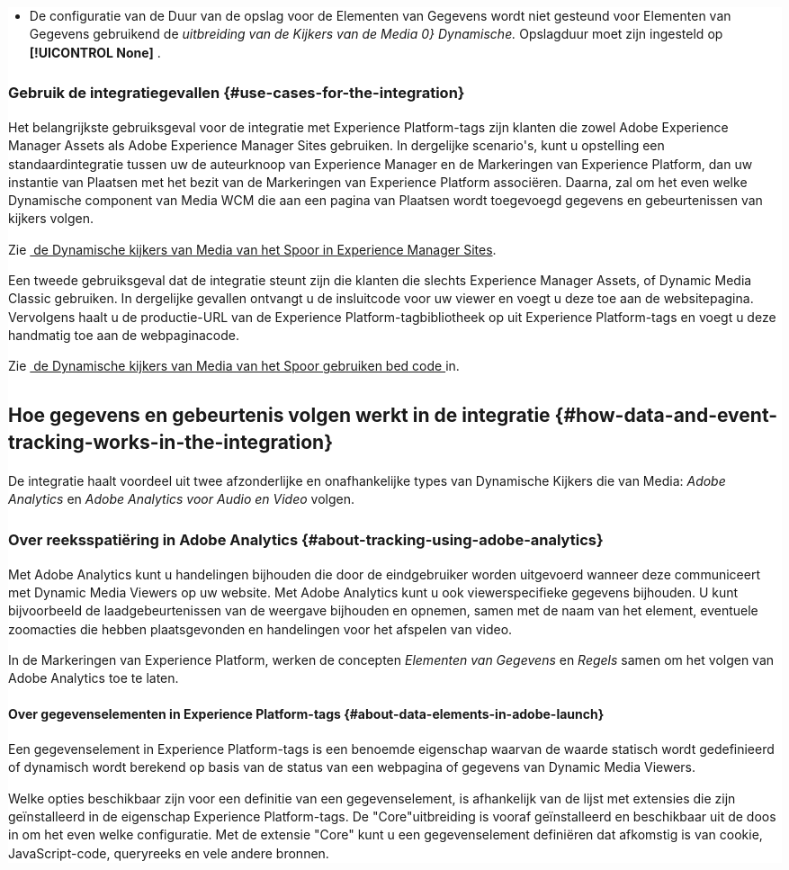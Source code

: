 * De configuratie van de Duur van de opslag voor de Elementen van Gegevens wordt niet gesteund voor Elementen van Gegevens gebruikend de *uitbreiding van de Kijkers van de Media 0&rbrace; Dynamische.* Opslagduur moet zijn ingesteld op **[!UICONTROL None]** .

### Gebruik de integratiegevallen {#use-cases-for-the-integration}

Het belangrijkste gebruiksgeval voor de integratie met Experience Platform-tags zijn klanten die zowel Adobe Experience Manager Assets als Adobe Experience Manager Sites gebruiken. In dergelijke scenario&#39;s, kunt u opstelling een standaardintegratie tussen uw de auteurknoop van Experience Manager en de Markeringen van Experience Platform, dan uw instantie van Plaatsen met het bezit van de Markeringen van Experience Platform associëren. Daarna, zal om het even welke Dynamische component van Media WCM die aan een pagina van Plaatsen wordt toegevoegd gegevens en gebeurtenissen van kijkers volgen.

Zie [&#x200B; de Dynamische kijkers van Media van het Spoor in Experience Manager Sites &#x200B;](#tracking-dynamic-media-viewers-in-aem-sites).

Een tweede gebruiksgeval dat de integratie steunt zijn die klanten die slechts Experience Manager Assets, of Dynamic Media Classic gebruiken. In dergelijke gevallen ontvangt u de insluitcode voor uw viewer en voegt u deze toe aan de websitepagina. Vervolgens haalt u de productie-URL van de Experience Platform-tagbibliotheek op uit Experience Platform-tags en voegt u deze handmatig toe aan de webpaginacode.

Zie [&#x200B; de Dynamische kijkers van Media van het Spoor gebruiken bed code &#x200B;](#tracking-dynamic-media-viewers-using-embed-code) in.



## Hoe gegevens en gebeurtenis volgen werkt in de integratie {#how-data-and-event-tracking-works-in-the-integration}

De integratie haalt voordeel uit twee afzonderlijke en onafhankelijke types van Dynamische Kijkers die van Media: *Adobe Analytics* en *Adobe Analytics voor Audio en Video* volgen.

### Over reeksspatiëring in Adobe Analytics  {#about-tracking-using-adobe-analytics}

Met Adobe Analytics kunt u handelingen bijhouden die door de eindgebruiker worden uitgevoerd wanneer deze communiceert met Dynamic Media Viewers op uw website. Met Adobe Analytics kunt u ook viewerspecifieke gegevens bijhouden. U kunt bijvoorbeeld de laadgebeurtenissen van de weergave bijhouden en opnemen, samen met de naam van het element, eventuele zoomacties die hebben plaatsgevonden en handelingen voor het afspelen van video.

In de Markeringen van Experience Platform, werken de concepten *Elementen van Gegevens* en *Regels* samen om het volgen van Adobe Analytics toe te laten.

#### Over gegevenselementen in Experience Platform-tags {#about-data-elements-in-adobe-launch}

Een gegevenselement in Experience Platform-tags is een benoemde eigenschap waarvan de waarde statisch wordt gedefinieerd of dynamisch wordt berekend op basis van de status van een webpagina of gegevens van Dynamic Media Viewers.

Welke opties beschikbaar zijn voor een definitie van een gegevenselement, is afhankelijk van de lijst met extensies die zijn geïnstalleerd in de eigenschap Experience Platform-tags. De &quot;Core&quot;uitbreiding is vooraf geïnstalleerd en beschikbaar uit de doos in om het even welke configuratie. Met de extensie &quot;Core&quot; kunt u een gegevenselement definiëren dat afkomstig is van cookie, JavaScript-code, queryreeks en vele andere bronnen.
